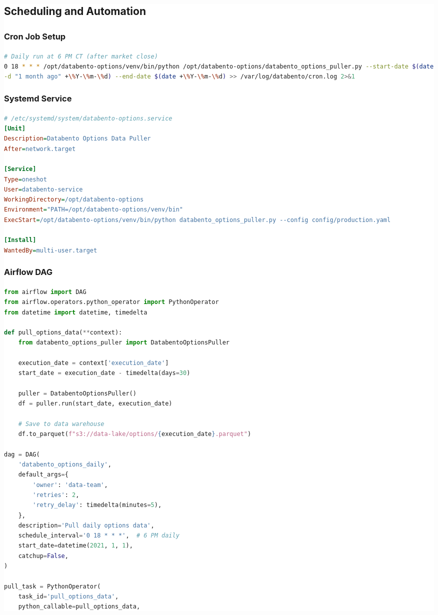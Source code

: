 ## Scheduling and Automation

### Cron Job Setup
```bash
# Daily run at 6 PM CT (after market close)
0 18 * * * /opt/databento-options/venv/bin/python /opt/databento-options/databento_options_puller.py --start-date $(date -d "1 month ago" +\%Y-\%m-\%d) --end-date $(date +\%Y-\%m-\%d) >> /var/log/databento/cron.log 2>&1
```

### Systemd Service
```ini
# /etc/systemd/system/databento-options.service
[Unit]
Description=Databento Options Data Puller
After=network.target

[Service]
Type=oneshot
User=databento-service
WorkingDirectory=/opt/databento-options
Environment="PATH=/opt/databento-options/venv/bin"
ExecStart=/opt/databento-options/venv/bin/python databento_options_puller.py --config config/production.yaml

[Install]
WantedBy=multi-user.target
```

### Airflow DAG
```python
from airflow import DAG
from airflow.operators.python_operator import PythonOperator
from datetime import datetime, timedelta

def pull_options_data(**context):
    from databento_options_puller import DatabentoOptionsPuller
    
    execution_date = context['execution_date']
    start_date = execution_date - timedelta(days=30)
    
    puller = DatabentoOptionsPuller()
    df = puller.run(start_date, execution_date)
    
    # Save to data warehouse
    df.to_parquet(f"s3://data-lake/options/{execution_date}.parquet")

dag = DAG(
    'databento_options_daily',
    default_args={
        'owner': 'data-team',
        'retries': 2,
        'retry_delay': timedelta(minutes=5),
    },
    description='Pull daily options data',
    schedule_interval='0 18 * * *',  # 6 PM daily
    start_date=datetime(2021, 1, 1),
    catchup=False,
)

pull_task = PythonOperator(
    task_id='pull_options_data',
    python_callable=pull_options_data,
```